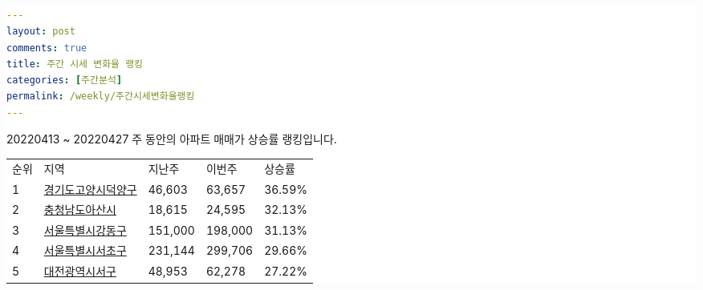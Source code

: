 ```yaml
---
layout: post
comments: true
title: 주간 시세 변화율 랭킹
categories: [주간분석]
permalink: /weekly/주간시세변화율랭킹
---
```


20220413 ~ 20220427 주 동안의 아파트 매매가 상승률 랭킹입니다.

<table class="sortable">
  <tr>
    <td>순위</td>
    <td>지역</td>
    <td>지난주</td>
    <td>이번주</td>
    <td>상승률</td>
  </tr>

  <tr class="item">
    <td>1</td>
    <td><a href="/apt/경기도고양시덕양구">경기도고양시덕양구</a></td>
    <td>46,603</td>
    <td>63,657</td>
    <td>36.59%</td>
  </tr>

  <tr class="item">
    <td>2</td>
    <td><a href="/apt/충청남도아산시">충청남도아산시</a></td>
    <td>18,615</td>
    <td>24,595</td>
    <td>32.13%</td>
  </tr>

  <tr class="item">
    <td>3</td>
    <td><a href="/apt/서울특별시강동구">서울특별시강동구</a></td>
    <td>151,000</td>
    <td>198,000</td>
    <td>31.13%</td>
  </tr>

  <tr class="item">
    <td>4</td>
    <td><a href="/apt/서울특별시서초구">서울특별시서초구</a></td>
    <td>231,144</td>
    <td>299,706</td>
    <td>29.66%</td>
  </tr>

  <tr class="item">
    <td>5</td>
    <td><a href="/apt/대전광역시서구">대전광역시서구</a></td>
    <td>48,953</td>
    <td>62,278</td>
    <td>27.22%</td>
  </tr>
